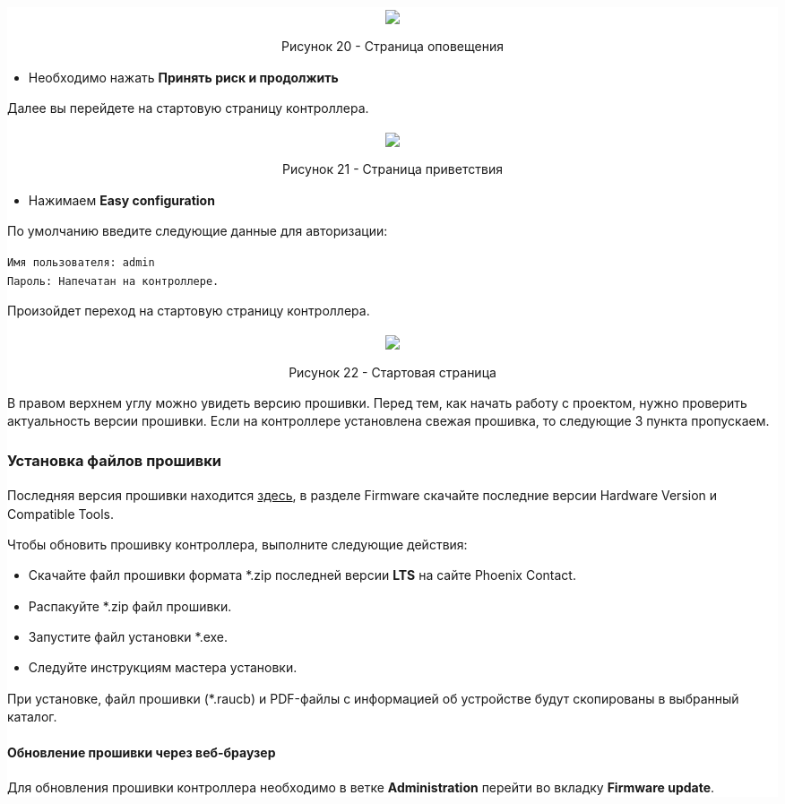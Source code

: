 <p align="center">
<img align="center" src="images/Move.PNG">
</p>
<p align="center"> Рисунок 20 - Страница оповещения </p>

- Необходимо нажать **Принять риск и продолжить**

Далее вы перейдете на стартовую страницу контроллера.

<p align="center">
<img align="center" src="images/Home_page.PNG" height="400">
</p>
<p align="center"> Рисунок 21 - Страница приветствия </p>

- Нажимаем **Easy configuration**

По умолчанию введите следующие данные для авторизации:

```bash
Имя пользователя: admin
Пароль: Напечатан на контроллере.
```

Произойдет переход на стартовую страницу контроллера.

<p align="center">
<img align="center" src="images/controller_page.PNG" height="400">
</p>
<p align="center"> Рисунок 22 - Стартовая страница </p>

В правом верхнем углу можно увидеть версию прошивки. Перед тем, как начать работу с проектом, нужно проверить актуальность версии прошивки. Если на контроллере установлена свежая прошивка, то следующие 3 пункта пропускаем.

### Установка файлов прошивки

Последняя версия прошивки находится [здесь](https://www.phoenixcontact.com/en-pc/products/controller-axc-f-2152-2404267#downloads-link-target), в разделе Firmware скачайте последние версии Hardware Version и Compatible Tools.

Чтобы обновить прошивку контроллера, выполните следующие действия:

- Скачайте файл прошивки формата *.zip последней версии **LTS** на сайте Phoenix Contact.

- Распакуйте *.zip файл прошивки.

- Запустите файл установки *.exe.

- Следуйте инструкциям мастера установки.

При установке, файл прошивки (*.raucb) и PDF-файлы с информацией об устройстве будут скопированы в выбранный каталог.

#### Обновление прошивки через веб-браузер

Для обновления прошивки контроллера необходимо в ветке **Administration** перейти во вкладку **Firmware update**.
